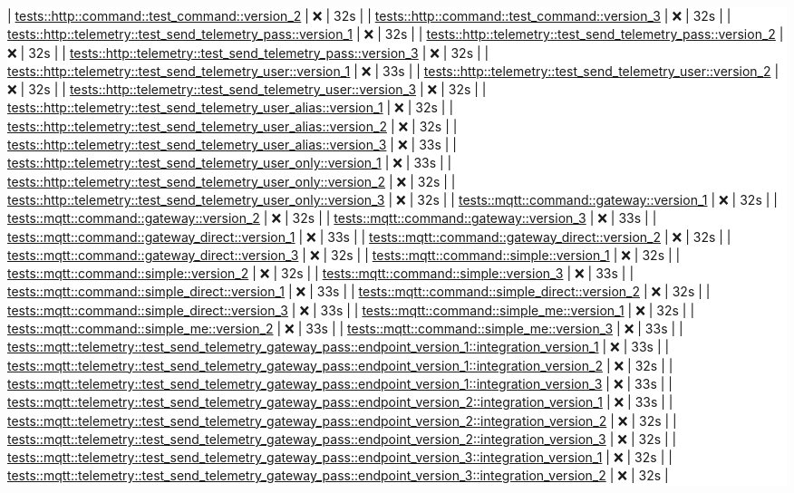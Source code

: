 | [tests::http::command::test_command::version_2](#testshttpcommandtest_commandversion_2) | ❌ | 32s | 
| [tests::http::command::test_command::version_3](#testshttpcommandtest_commandversion_3) | ❌ | 32s | 
| [tests::http::telemetry::test_send_telemetry_pass::version_1](#testshttptelemetrytest_send_telemetry_passversion_1) | ❌ | 32s | 
| [tests::http::telemetry::test_send_telemetry_pass::version_2](#testshttptelemetrytest_send_telemetry_passversion_2) | ❌ | 32s | 
| [tests::http::telemetry::test_send_telemetry_pass::version_3](#testshttptelemetrytest_send_telemetry_passversion_3) | ❌ | 32s | 
| [tests::http::telemetry::test_send_telemetry_user::version_1](#testshttptelemetrytest_send_telemetry_userversion_1) | ❌ | 33s | 
| [tests::http::telemetry::test_send_telemetry_user::version_2](#testshttptelemetrytest_send_telemetry_userversion_2) | ❌ | 32s | 
| [tests::http::telemetry::test_send_telemetry_user::version_3](#testshttptelemetrytest_send_telemetry_userversion_3) | ❌ | 32s | 
| [tests::http::telemetry::test_send_telemetry_user_alias::version_1](#testshttptelemetrytest_send_telemetry_user_aliasversion_1) | ❌ | 32s | 
| [tests::http::telemetry::test_send_telemetry_user_alias::version_2](#testshttptelemetrytest_send_telemetry_user_aliasversion_2) | ❌ | 32s | 
| [tests::http::telemetry::test_send_telemetry_user_alias::version_3](#testshttptelemetrytest_send_telemetry_user_aliasversion_3) | ❌ | 33s | 
| [tests::http::telemetry::test_send_telemetry_user_only::version_1](#testshttptelemetrytest_send_telemetry_user_onlyversion_1) | ❌ | 33s | 
| [tests::http::telemetry::test_send_telemetry_user_only::version_2](#testshttptelemetrytest_send_telemetry_user_onlyversion_2) | ❌ | 32s | 
| [tests::http::telemetry::test_send_telemetry_user_only::version_3](#testshttptelemetrytest_send_telemetry_user_onlyversion_3) | ❌ | 32s | 
| [tests::mqtt::command::gateway::version_1](#testsmqttcommandgatewayversion_1) | ❌ | 32s | 
| [tests::mqtt::command::gateway::version_2](#testsmqttcommandgatewayversion_2) | ❌ | 32s | 
| [tests::mqtt::command::gateway::version_3](#testsmqttcommandgatewayversion_3) | ❌ | 33s | 
| [tests::mqtt::command::gateway_direct::version_1](#testsmqttcommandgateway_directversion_1) | ❌ | 33s | 
| [tests::mqtt::command::gateway_direct::version_2](#testsmqttcommandgateway_directversion_2) | ❌ | 32s | 
| [tests::mqtt::command::gateway_direct::version_3](#testsmqttcommandgateway_directversion_3) | ❌ | 32s | 
| [tests::mqtt::command::simple::version_1](#testsmqttcommandsimpleversion_1) | ❌ | 32s | 
| [tests::mqtt::command::simple::version_2](#testsmqttcommandsimpleversion_2) | ❌ | 32s | 
| [tests::mqtt::command::simple::version_3](#testsmqttcommandsimpleversion_3) | ❌ | 33s | 
| [tests::mqtt::command::simple_direct::version_1](#testsmqttcommandsimple_directversion_1) | ❌ | 33s | 
| [tests::mqtt::command::simple_direct::version_2](#testsmqttcommandsimple_directversion_2) | ❌ | 32s | 
| [tests::mqtt::command::simple_direct::version_3](#testsmqttcommandsimple_directversion_3) | ❌ | 33s | 
| [tests::mqtt::command::simple_me::version_1](#testsmqttcommandsimple_meversion_1) | ❌ | 32s | 
| [tests::mqtt::command::simple_me::version_2](#testsmqttcommandsimple_meversion_2) | ❌ | 33s | 
| [tests::mqtt::command::simple_me::version_3](#testsmqttcommandsimple_meversion_3) | ❌ | 33s | 
| [tests::mqtt::telemetry::test_send_telemetry_gateway_pass::endpoint_version_1::integration_version_1](#testsmqtttelemetrytest_send_telemetry_gateway_passendpoint_version_1integration_version_1) | ❌ | 33s | 
| [tests::mqtt::telemetry::test_send_telemetry_gateway_pass::endpoint_version_1::integration_version_2](#testsmqtttelemetrytest_send_telemetry_gateway_passendpoint_version_1integration_version_2) | ❌ | 32s | 
| [tests::mqtt::telemetry::test_send_telemetry_gateway_pass::endpoint_version_1::integration_version_3](#testsmqtttelemetrytest_send_telemetry_gateway_passendpoint_version_1integration_version_3) | ❌ | 33s | 
| [tests::mqtt::telemetry::test_send_telemetry_gateway_pass::endpoint_version_2::integration_version_1](#testsmqtttelemetrytest_send_telemetry_gateway_passendpoint_version_2integration_version_1) | ❌ | 33s | 
| [tests::mqtt::telemetry::test_send_telemetry_gateway_pass::endpoint_version_2::integration_version_2](#testsmqtttelemetrytest_send_telemetry_gateway_passendpoint_version_2integration_version_2) | ❌ | 32s | 
| [tests::mqtt::telemetry::test_send_telemetry_gateway_pass::endpoint_version_2::integration_version_3](#testsmqtttelemetrytest_send_telemetry_gateway_passendpoint_version_2integration_version_3) | ❌ | 32s | 
| [tests::mqtt::telemetry::test_send_telemetry_gateway_pass::endpoint_version_3::integration_version_1](#testsmqtttelemetrytest_send_telemetry_gateway_passendpoint_version_3integration_version_1) | ❌ | 32s | 
| [tests::mqtt::telemetry::test_send_telemetry_gateway_pass::endpoint_version_3::integration_version_2](#testsmqtttelemetrytest_send_telemetry_gateway_passendpoint_version_3integration_version_2) | ❌ | 32s | 